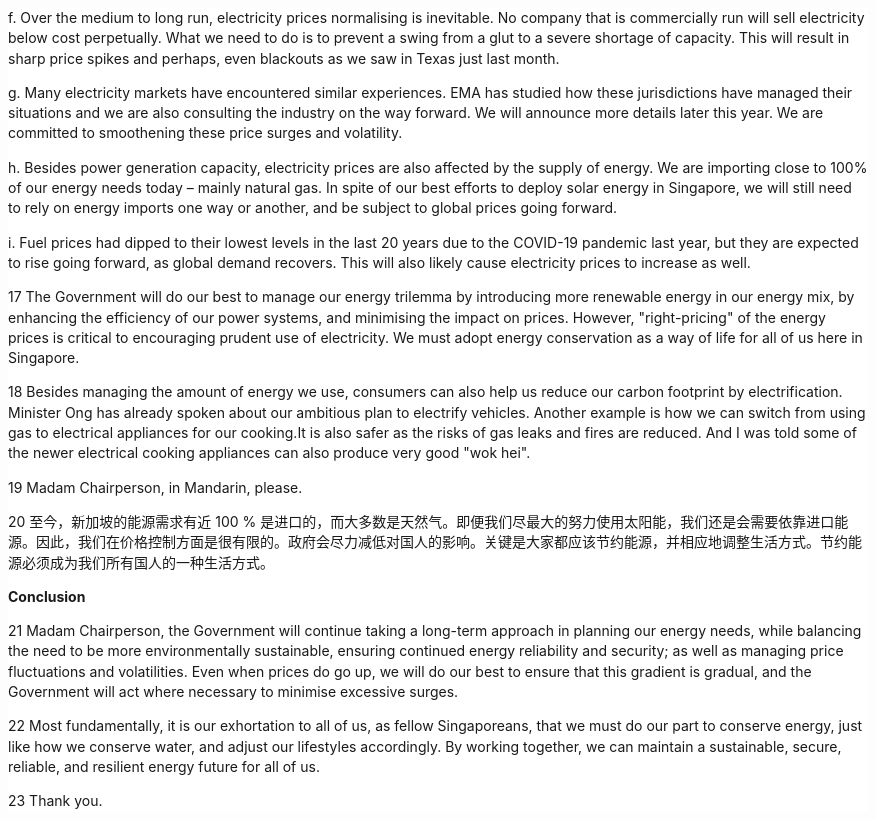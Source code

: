   f. Over the medium to long run, electricity prices normalising is inevitable. No company that is commercially run will sell electricity below cost perpetually. What we need to do is to prevent a swing from a glut to a severe shortage of capacity. This will result in sharp price spikes and perhaps, even blackouts as we saw in Texas just last month.

  g. Many electricity markets have encountered similar experiences. EMA has studied how these jurisdictions have managed their situations and we are also consulting the industry on the way forward. We will announce more details later this year. We are committed to smoothening these price surges and volatility.

  h. Besides power generation capacity, electricity prices are also affected by the supply of energy. We are importing close to 100% of our energy needs today – mainly natural gas. In spite of our best efforts to deploy solar energy in Singapore, we will still need to rely on energy imports one way or another, and be subject to global prices going forward.

  i. Fuel prices had dipped to their lowest levels in the last 20 years due to the COVID-19 pandemic last year, but they are expected to rise going forward, as global demand recovers. This will also likely cause electricity prices to increase as well.

17 The Government will do our best to manage our energy trilemma by introducing more renewable energy in our energy mix, by enhancing the efficiency of our power systems, and minimising the impact on prices. However, &quot;right-pricing&quot; of the energy prices is critical to encouraging prudent use of electricity. We must adopt energy conservation as a way of life for all of us here in Singapore.

18 Besides managing the amount of energy we use, consumers can also help us reduce our carbon footprint by electrification. Minister Ong has already spoken about our ambitious plan to electrify vehicles. Another example is how we can switch from using gas to electrical appliances for our cooking.It is also safer as the risks of gas leaks and fires are reduced. And I was told some of the newer electrical cooking appliances can also produce very good &quot;wok hei&quot;.

19 Madam Chairperson, in Mandarin, please.

20 至今，新加坡的能源需求有近 100 % 是进口的，而大多数是天然气。即便我们尽最大的努力使用太阳能，我们还是会需要依靠进口能源。因此，我们在价格控制方面是很有限的。政府会尽力减低对国人的影响。关键是大家都应该节约能源，并相应地调整生活方式。节约能源必须成为我们所有国人的一种生活方式。

**Conclusion**

21 Madam Chairperson, the Government will continue taking a long-term approach in planning our energy needs, while balancing the need to be more environmentally sustainable, ensuring continued energy reliability and security; as well as managing price fluctuations and volatilities. Even when prices do go up, we will do our best to ensure that this gradient is gradual, and the Government will act where necessary to minimise excessive surges.

22 Most fundamentally, it is our exhortation to all of us, as fellow Singaporeans, that we must do our part to conserve energy, just like how we conserve water, and adjust our lifestyles accordingly. By working together, we can maintain a sustainable, secure, reliable, and resilient energy future for all of us.

23 Thank you.
